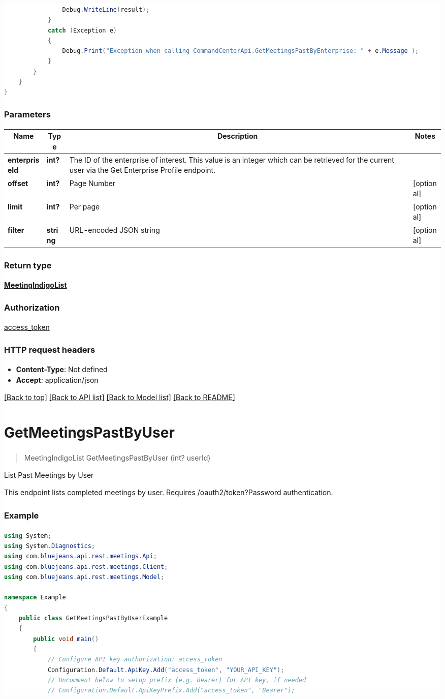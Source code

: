 ```csharp
                Debug.WriteLine(result);
            }
            catch (Exception e)
            {
                Debug.Print("Exception when calling CommandCenterApi.GetMeetingsPastByEnterprise: " + e.Message );
            }
        }
    }
}
```

### Parameters

Name | Type | Description  | Notes
------------- | ------------- | ------------- | -------------
 **enterpriseId** | **int?**| The ID of the enterprise of interest. This value is an integer which can be retrieved for the current user via the Get Enterprise Profile endpoint. | 
 **offset** | **int?**| Page Number | [optional] 
 **limit** | **int?**| Per page | [optional] 
 **filter** | **string**| URL-encoded JSON string | [optional] 

### Return type

[**MeetingIndigoList**](MeetingIndigoList.md)

### Authorization

[access_token](../README.md#access_token)

### HTTP request headers

 - **Content-Type**: Not defined
 - **Accept**: application/json

[[Back to top]](#) [[Back to API list]](../README.md#documentation-for-api-endpoints) [[Back to Model list]](../README.md#documentation-for-models) [[Back to README]](../README.md)

<a name="getmeetingspastbyuser"></a>
# **GetMeetingsPastByUser**
> MeetingIndigoList GetMeetingsPastByUser (int? userId)

List Past Meetings by User

This endpoint lists completed meetings by user. Requires /oauth2/token?Password authentication.

### Example
```csharp
using System;
using System.Diagnostics;
using com.bluejeans.api.rest.meetings.Api;
using com.bluejeans.api.rest.meetings.Client;
using com.bluejeans.api.rest.meetings.Model;

namespace Example
{
    public class GetMeetingsPastByUserExample
    {
        public void main()
        {
            // Configure API key authorization: access_token
            Configuration.Default.ApiKey.Add("access_token", "YOUR_API_KEY");
            // Uncomment below to setup prefix (e.g. Bearer) for API key, if needed
            // Configuration.Default.ApiKeyPrefix.Add("access_token", "Bearer");
```